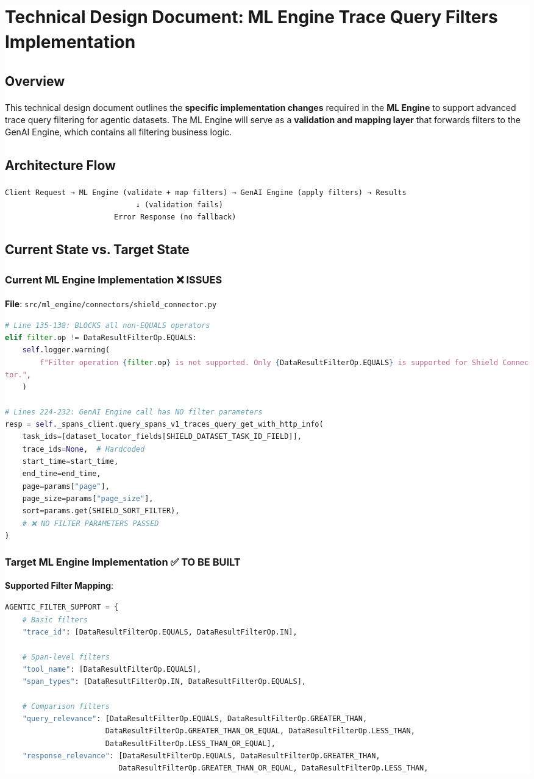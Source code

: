 # Technical Design Document: ML Engine Trace Query Filters Implementation

## Overview

This technical design document outlines the **specific implementation changes** required in the **ML Engine** to support advanced trace query filtering for agentic datasets. The ML Engine will serve as a **validation and mapping layer** that forwards filters to the GenAI Engine, which contains all filtering business logic.

## Architecture Flow

```
Client Request → ML Engine (validate + map filters) → GenAI Engine (apply filters) → Results
                              ↓ (validation fails)
                         Error Response (no fallback)
```

## Current State vs. Target State

### Current ML Engine Implementation ❌ **ISSUES**
**File**: `src/ml_engine/connectors/shield_connector.py`

```python
# Line 135-138: BLOCKS all non-EQUALS operators
elif filter.op != DataResultFilterOp.EQUALS:
    self.logger.warning(
        f"Filter operation {filter.op} is not supported. Only {DataResultFilterOp.EQUALS} is supported for Shield Connector.",
    )

# Lines 224-232: GenAI Engine call has NO filter parameters
resp = self._spans_client.query_spans_v1_traces_query_get_with_http_info(
    task_ids=[dataset_locator_fields[SHIELD_DATASET_TASK_ID_FIELD]],
    trace_ids=None,  # Hardcoded
    start_time=start_time,
    end_time=end_time,
    page=params["page"],
    page_size=params["page_size"],
    sort=params.get(SHIELD_SORT_FILTER),
    # ❌ NO FILTER PARAMETERS PASSED
)
```

### Target ML Engine Implementation ✅ **TO BE BUILT**

**Supported Filter Mapping**:
```python
AGENTIC_FILTER_SUPPORT = {
    # Basic filters
    "trace_id": [DataResultFilterOp.EQUALS, DataResultFilterOp.IN],
    
    # Span-level filters  
    "tool_name": [DataResultFilterOp.EQUALS],
    "span_types": [DataResultFilterOp.IN, DataResultFilterOp.EQUALS],
    
    # Comparison filters
    "query_relevance": [DataResultFilterOp.EQUALS, DataResultFilterOp.GREATER_THAN,
                       DataResultFilterOp.GREATER_THAN_OR_EQUAL, DataResultFilterOp.LESS_THAN,
                       DataResultFilterOp.LESS_THAN_OR_EQUAL],
    "response_relevance": [DataResultFilterOp.EQUALS, DataResultFilterOp.GREATER_THAN,
                          DataResultFilterOp.GREATER_THAN_OR_EQUAL, DataResultFilterOp.LESS_THAN,
```